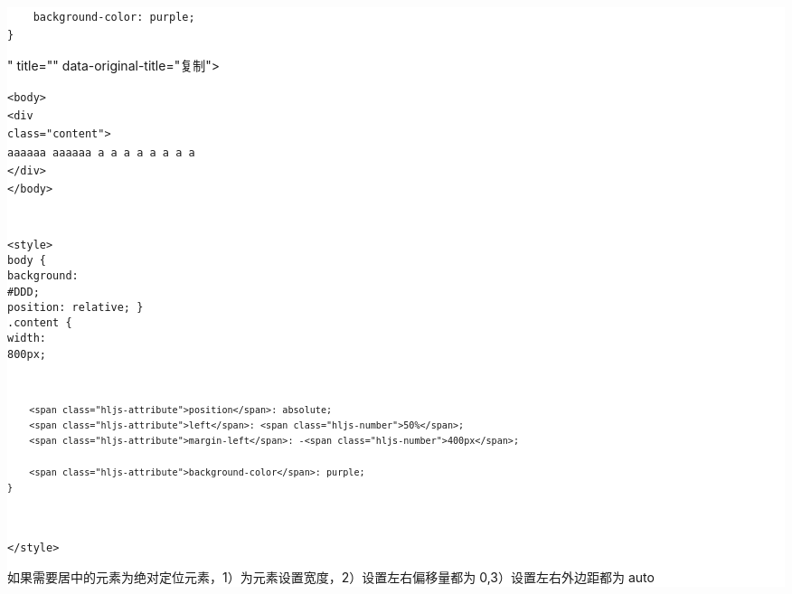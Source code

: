         background-color: purple;
    }
</style>" title="" data-original-title="复制"></span>
      <span type="button" class="saveToNote code-tool" data-toggle="tooltip" data-placement="top" title="" data-original-title="放进笔记"></span>
      </div>
      </div><pre class="hljs xml"><code><span class="hljs-tag">&lt;<span class="hljs-name">body</span>&gt;</span>
    <span class="hljs-tag">&lt;<span class="hljs-name">div</span> <span class="hljs-attr">class</span>=<span class="hljs-string">"content"</span>&gt;</span>
    aaaaaa aaaaaa a a a a a a a a
    <span class="hljs-tag">&lt;/<span class="hljs-name">div</span>&gt;</span>
<span class="hljs-tag">&lt;/<span class="hljs-name">body</span>&gt;</span>

<span class="hljs-tag">&lt;<span class="hljs-name">style</span>&gt;</span><span class="css">
    <span class="hljs-selector-tag">body</span> {
        <span class="hljs-attribute">background</span>: <span class="hljs-number">#DDD</span>;
        <span class="hljs-attribute">position</span>: relative;
    }
    <span class="hljs-selector-class">.content</span> {
        <span class="hljs-attribute">width</span>: <span class="hljs-number">800px</span>;

        <span class="hljs-attribute">position</span>: absolute;
        <span class="hljs-attribute">left</span>: <span class="hljs-number">50%</span>;
        <span class="hljs-attribute">margin-left</span>: -<span class="hljs-number">400px</span>;

        <span class="hljs-attribute">background-color</span>: purple;
    }
</span><span class="hljs-tag">&lt;/<span class="hljs-name">style</span>&gt;</span></code></pre>
<p>如果需要居中的元素为绝对定位元素，1）为元素设置宽度，2）设置左右偏移量都为 0,3）设置左右外边距都为 auto</p>
<div class="widget-codetool" style="display:none;">
      <div class="widget-codetool--inner">
      <span class="selectCode code-tool" data-toggle="tooltip" data-placement="top" title="" data-original-title="全选"></span>
      <span type="button" class="copyCode code-tool" data-toggle="tooltip" data-placement="top" data-clipboard-text="<body>
    <div class=&quot;content&quot;>
    aaaaaa aaaaaa a a a a a a a a
    </div>
</body>

<style>
    body {
        background: #DDD;
        position: relative;
    }
    .content {
        width: 800px;

        position: absolute;
        margin: 0 auto;
        left: 0;
        right: 0;
